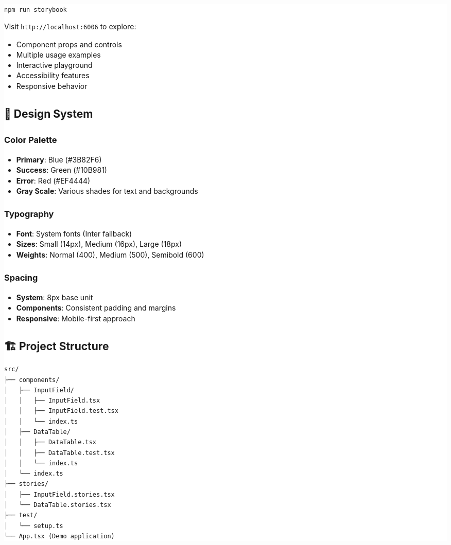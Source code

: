 ```bash
npm run storybook
```

Visit `http://localhost:6006` to explore:
- Component props and controls
- Multiple usage examples
- Interactive playground
- Accessibility features
- Responsive behavior

## 🎨 Design System

### Color Palette
- **Primary**: Blue (#3B82F6)
- **Success**: Green (#10B981)  
- **Error**: Red (#EF4444)
- **Gray Scale**: Various shades for text and backgrounds

### Typography
- **Font**: System fonts (Inter fallback)
- **Sizes**: Small (14px), Medium (16px), Large (18px)
- **Weights**: Normal (400), Medium (500), Semibold (600)

### Spacing
- **System**: 8px base unit
- **Components**: Consistent padding and margins
- **Responsive**: Mobile-first approach

## 🏗️ Project Structure

```
src/
├── components/
│   ├── InputField/
│   │   ├── InputField.tsx
│   │   ├── InputField.test.tsx
│   │   └── index.ts
│   ├── DataTable/
│   │   ├── DataTable.tsx
│   │   ├── DataTable.test.tsx
│   │   └── index.ts
│   └── index.ts
├── stories/
│   ├── InputField.stories.tsx
│   └── DataTable.stories.tsx
├── test/
│   └── setup.ts
└── App.tsx (Demo application)
```
